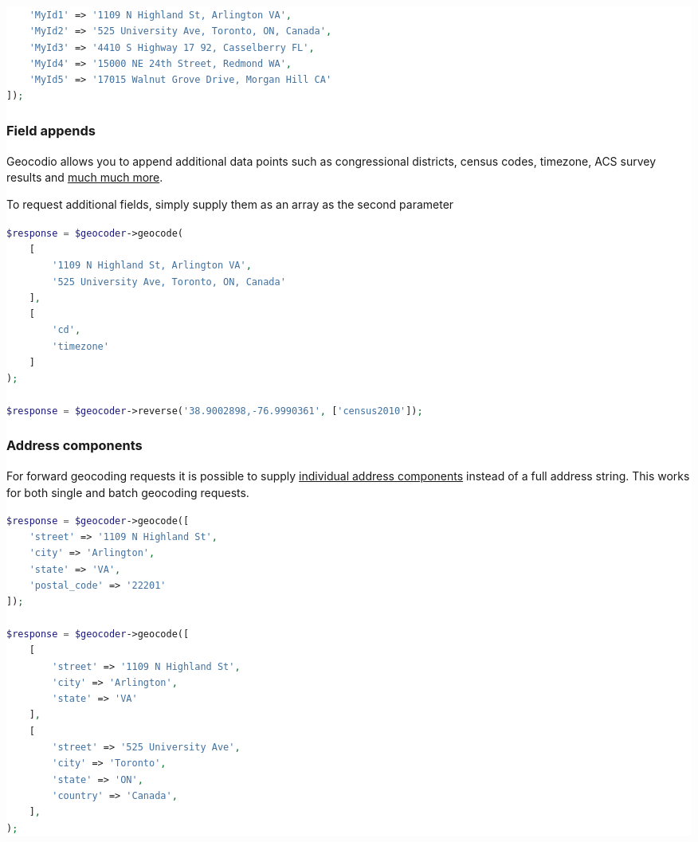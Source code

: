 ```php
    'MyId1' => '1109 N Highland St, Arlington VA',
    'MyId2' => '525 University Ave, Toronto, ON, Canada',
    'MyId3' => '4410 S Highway 17 92, Casselberry FL',
    'MyId4' => '15000 NE 24th Street, Redmond WA',
    'MyId5' => '17015 Walnut Grove Drive, Morgan Hill CA'
]);
```

### Field appends

Geocodio allows you to append additional data points such as congressional districts, census codes, timezone, ACS survey results and [much much more](https://www.geocod.io/docs/#fields).

To request additional fields, simply supply them as an array as the second parameter

```php
$response = $geocoder->geocode(
    [
        '1109 N Highland St, Arlington VA',
        '525 University Ave, Toronto, ON, Canada'
    ],
    [
        'cd',
        'timezone'
    ]
);

$response = $geocoder->reverse('38.9002898,-76.9990361', ['census2010']);
```

### Address components

For forward geocoding requests it is possible to supply [individual address components](https://www.geocod.io/docs/#single-address) instead of a full address string. This works for both single and batch geocoding requests.

```php
$response = $geocoder->geocode([
    'street' => '1109 N Highland St',
    'city' => 'Arlington',
    'state' => 'VA',
    'postal_code' => '22201'
]);

$response = $geocoder->geocode([
    [
        'street' => '1109 N Highland St',
        'city' => 'Arlington',
        'state' => 'VA'
    ],
    [
        'street' => '525 University Ave',
        'city' => 'Toronto',
        'state' => 'ON',
        'country' => 'Canada',
    ],
);
```


[packagist-image]: https://img.shields.io/packagist/v/geocodio/geocodio-library-php.svg?style=flat-square
[packagist-url]: https://packagist.org/packages/geocodio/geocodio-library-php
[downloads-image]: https://img.shields.io/packagist/dt/geocodio/geocodio-library-php.svg?style=flat-square
[downloads-url]: https://packagist.org/packages/geocodio/geocodio-library-php